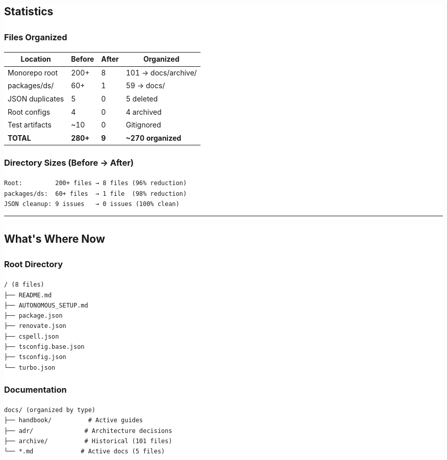 
## Statistics

### Files Organized

| Location | Before | After | Organized |
|----------|--------|-------|-----------|
| Monorepo root | 200+ | 8 | 101 → docs/archive/ |
| packages/ds/ | 60+ | 1 | 59 → docs/ |
| JSON duplicates | 5 | 0 | 5 deleted |
| Root configs | 4 | 0 | 4 archived |
| Test artifacts | ~10 | 0 | Gitignored |
| **TOTAL** | **280+** | **9** | **~270 organized** |

### Directory Sizes (Before → After)

```
Root:         200+ files → 8 files (96% reduction)
packages/ds:  60+ files  → 1 file  (98% reduction)
JSON cleanup: 9 issues   → 0 issues (100% clean)
```

---

## What's Where Now

### Root Directory
```
/ (8 files)
├── README.md
├── AUTONOMOUS_SETUP.md
├── package.json
├── renovate.json
├── cspell.json
├── tsconfig.base.json
├── tsconfig.json
└── turbo.json
```

### Documentation
```
docs/ (organized by type)
├── handbook/          # Active guides
├── adr/              # Architecture decisions
├── archive/          # Historical (101 files)
└── *.md             # Active docs (5 files)
```
